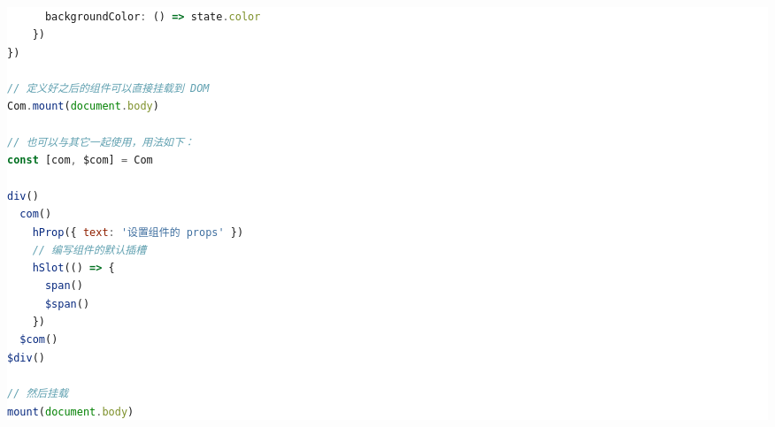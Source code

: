 ```js
      backgroundColor: () => state.color
    })
})

// 定义好之后的组件可以直接挂载到 DOM
Com.mount(document.body)

// 也可以与其它一起使用，用法如下：
const [com, $com] = Com

div()
  com()
    hProp({ text: '设置组件的 props' })
    // 编写组件的默认插槽
    hSlot(() => {
      span()
      $span()
    })
  $com()
$div()

// 然后挂载
mount(document.body)
```